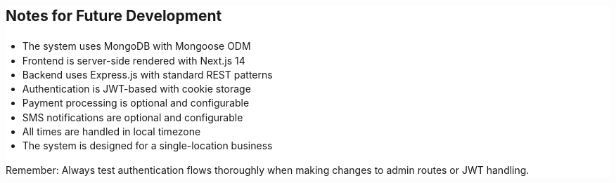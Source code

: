 ## Notes for Future Development

- The system uses MongoDB with Mongoose ODM
- Frontend is server-side rendered with Next.js 14
- Backend uses Express.js with standard REST patterns
- Authentication is JWT-based with cookie storage
- Payment processing is optional and configurable
- SMS notifications are optional and configurable
- All times are handled in local timezone
- The system is designed for a single-location business

Remember: Always test authentication flows thoroughly when making changes to admin routes or JWT handling.